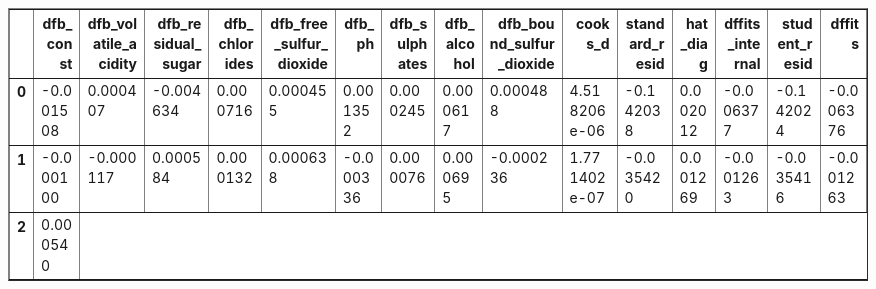 


<div>
<table border="1" class="dataframe">
  <thead>
    <tr style="text-align: right;">
      <th></th>
      <th>dfb_const</th>
      <th>dfb_volatile_acidity</th>
      <th>dfb_residual_sugar</th>
      <th>dfb_chlorides</th>
      <th>dfb_free_sulfur_dioxide</th>
      <th>dfb_ph</th>
      <th>dfb_sulphates</th>
      <th>dfb_alcohol</th>
      <th>dfb_bound_sulfur_dioxide</th>
      <th>cooks_d</th>
      <th>standard_resid</th>
      <th>hat_diag</th>
      <th>dffits_internal</th>
      <th>student_resid</th>
      <th>dffits</th>
    </tr>
  </thead>
  <tbody>
    <tr>
      <th>0</th>
      <td>-0.001508</td>
      <td>0.000407</td>
      <td>-0.004634</td>
      <td>0.000716</td>
      <td>0.000455</td>
      <td>0.001352</td>
      <td>0.000245</td>
      <td>0.000617</td>
      <td>0.000488</td>
      <td>4.518206e-06</td>
      <td>-0.142038</td>
      <td>0.002012</td>
      <td>-0.006377</td>
      <td>-0.142024</td>
      <td>-0.006376</td>
    </tr>
    <tr>
      <th>1</th>
      <td>-0.000100</td>
      <td>-0.000117</td>
      <td>0.000584</td>
      <td>0.000132</td>
      <td>0.000638</td>
      <td>-0.000336</td>
      <td>0.000076</td>
      <td>0.000695</td>
      <td>-0.000236</td>
      <td>1.771402e-07</td>
      <td>-0.035420</td>
      <td>0.001269</td>
      <td>-0.001263</td>
      <td>-0.035416</td>
      <td>-0.001263</td>
    </tr>
    <tr>
      <th>2</th>
      <td>0.000540</td>